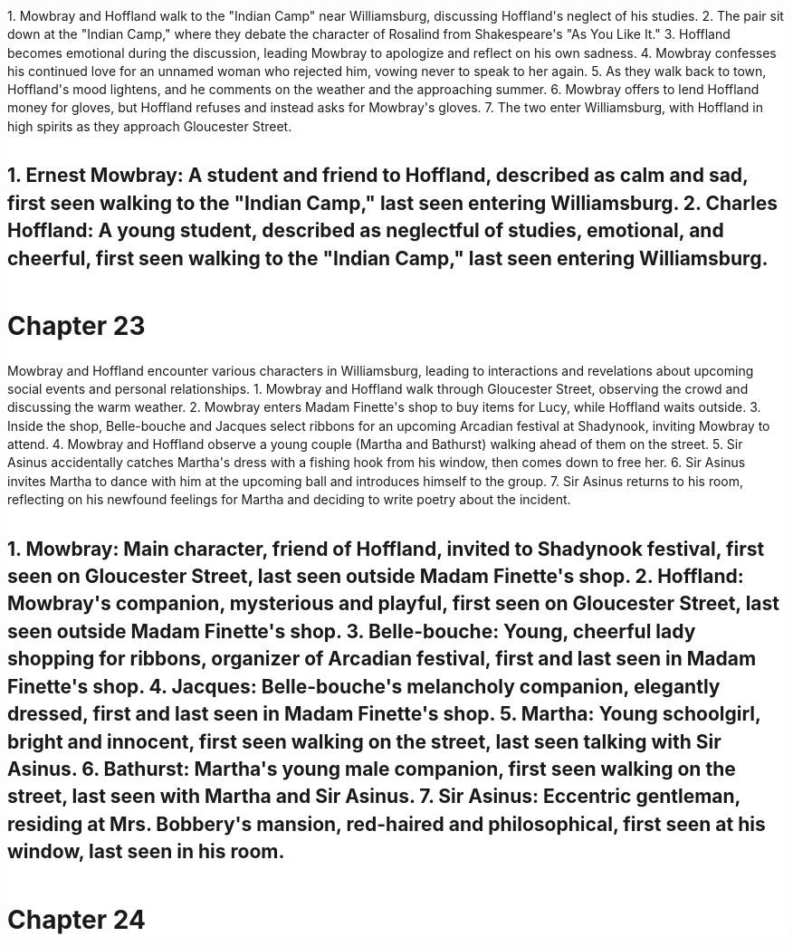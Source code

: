 <events>
1. Mowbray and Hoffland walk to the "Indian Camp" near Williamsburg, discussing Hoffland's neglect of his studies.
2. The pair sit down at the "Indian Camp," where they debate the character of Rosalind from Shakespeare's "As You Like It."
3. Hoffland becomes emotional during the discussion, leading Mowbray to apologize and reflect on his own sadness.
4. Mowbray confesses his continued love for an unnamed woman who rejected him, vowing never to speak to her again.
5. As they walk back to town, Hoffland's mood lightens, and he comments on the weather and the approaching summer.
6. Mowbray offers to lend Hoffland money for gloves, but Hoffland refuses and instead asks for Mowbray's gloves.
7. The two enter Williamsburg, with Hoffland in high spirits as they approach Gloucester Street.
</events>

<characters>1. Ernest Mowbray: A student and friend to Hoffland, described as calm and sad, first seen walking to the "Indian Camp," last seen entering Williamsburg.
2. Charles Hoffland: A young student, described as neglectful of studies, emotional, and cheerful, first seen walking to the "Indian Camp," last seen entering Williamsburg.</characters>
----------------
# Chapter 23
<synopsis>
Mowbray and Hoffland encounter various characters in Williamsburg, leading to interactions and revelations about upcoming social events and personal relationships.
</synopsis>

<events>
1. Mowbray and Hoffland walk through Gloucester Street, observing the crowd and discussing the warm weather.
2. Mowbray enters Madam Finette's shop to buy items for Lucy, while Hoffland waits outside.
3. Inside the shop, Belle-bouche and Jacques select ribbons for an upcoming Arcadian festival at Shadynook, inviting Mowbray to attend.
4. Mowbray and Hoffland observe a young couple (Martha and Bathurst) walking ahead of them on the street.
5. Sir Asinus accidentally catches Martha's dress with a fishing hook from his window, then comes down to free her.
6. Sir Asinus invites Martha to dance with him at the upcoming ball and introduces himself to the group.
7. Sir Asinus returns to his room, reflecting on his newfound feelings for Martha and deciding to write poetry about the incident.
</events>

<characters>1. Mowbray: Main character, friend of Hoffland, invited to Shadynook festival, first seen on Gloucester Street, last seen outside Madam Finette's shop.
2. Hoffland: Mowbray's companion, mysterious and playful, first seen on Gloucester Street, last seen outside Madam Finette's shop.
3. Belle-bouche: Young, cheerful lady shopping for ribbons, organizer of Arcadian festival, first and last seen in Madam Finette's shop.
4. Jacques: Belle-bouche's melancholy companion, elegantly dressed, first and last seen in Madam Finette's shop.
5. Martha: Young schoolgirl, bright and innocent, first seen walking on the street, last seen talking with Sir Asinus.
6. Bathurst: Martha's young male companion, first seen walking on the street, last seen with Martha and Sir Asinus.
7. Sir Asinus: Eccentric gentleman, residing at Mrs. Bobbery's mansion, red-haired and philosophical, first seen at his window, last seen in his room.</characters>
----------------
# Chapter 24
<synopsis>